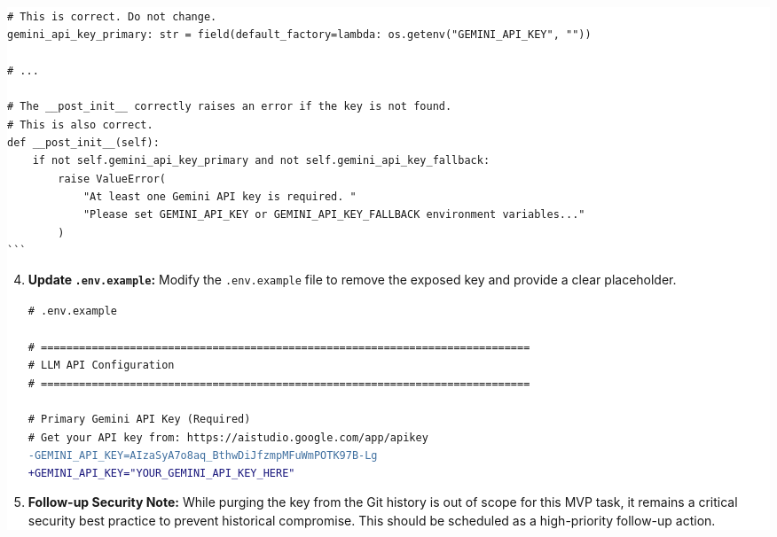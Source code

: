     # This is correct. Do not change.
    gemini_api_key_primary: str = field(default_factory=lambda: os.getenv("GEMINI_API_KEY", ""))

    # ...

    # The __post_init__ correctly raises an error if the key is not found.
    # This is also correct.
    def __post_init__(self):
        if not self.gemini_api_key_primary and not self.gemini_api_key_fallback:
            raise ValueError(
                "At least one Gemini API key is required. "
                "Please set GEMINI_API_KEY or GEMINI_API_KEY_FALLBACK environment variables..."
            )
    ```

4.  **Update `.env.example`:** Modify the `.env.example` file to remove the exposed key and provide a clear placeholder.

    ```diff
    # .env.example

    # =============================================================================
    # LLM API Configuration
    # =============================================================================

    # Primary Gemini API Key (Required)
    # Get your API key from: https://aistudio.google.com/app/apikey
    -GEMINI_API_KEY=AIzaSyA7o8aq_BthwDiJfzmpMFuWmPOTK97B-Lg
    +GEMINI_API_KEY="YOUR_GEMINI_API_KEY_HERE"
    ```

5.  **Follow-up Security Note:** While purging the key from the Git history is out of scope for this MVP task, it remains a critical security best practice to prevent historical compromise. This should be scheduled as a high-priority follow-up action.
